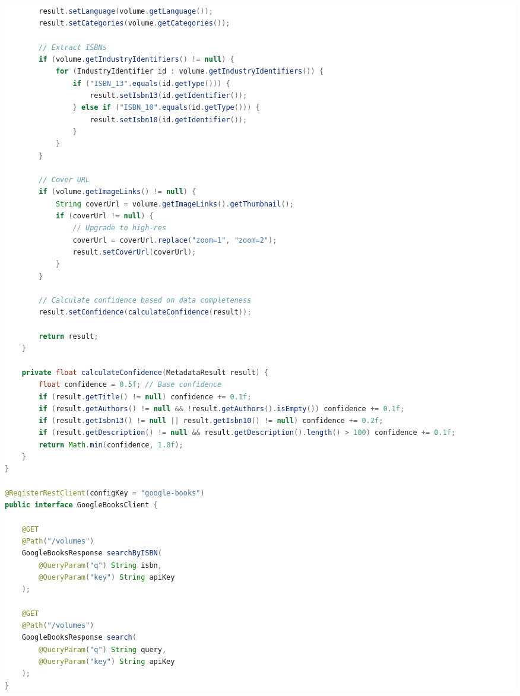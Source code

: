 ```java
        result.setLanguage(volume.getLanguage());
        result.setCategories(volume.getCategories());
        
        // Extract ISBNs
        if (volume.getIndustryIdentifiers() != null) {
            for (IndustryIdentifier id : volume.getIndustryIdentifiers()) {
                if ("ISBN_13".equals(id.getType())) {
                    result.setIsbn13(id.getIdentifier());
                } else if ("ISBN_10".equals(id.getType())) {
                    result.setIsbn10(id.getIdentifier());
                }
            }
        }
        
        // Cover URL
        if (volume.getImageLinks() != null) {
            String coverUrl = volume.getImageLinks().getThumbnail();
            if (coverUrl != null) {
                // Upgrade to high-res
                coverUrl = coverUrl.replace("zoom=1", "zoom=2");
                result.setCoverUrl(coverUrl);
            }
        }
        
        // Calculate confidence based on data completeness
        result.setConfidence(calculateConfidence(result));
        
        return result;
    }
    
    private float calculateConfidence(MetadataResult result) {
        float confidence = 0.5f; // Base confidence
        if (result.getTitle() != null) confidence += 0.1f;
        if (result.getAuthors() != null && !result.getAuthors().isEmpty()) confidence += 0.1f;
        if (result.getIsbn13() != null || result.getIsbn10() != null) confidence += 0.2f;
        if (result.getDescription() != null && result.getDescription().length() > 100) confidence += 0.1f;
        return Math.min(confidence, 1.0f);
    }
}

@RegisterRestClient(configKey = "google-books")
public interface GoogleBooksClient {
    
    @GET
    @Path("/volumes")
    GoogleBooksResponse searchByISBN(
        @QueryParam("q") String isbn,
        @QueryParam("key") String apiKey
    );
    
    @GET
    @Path("/volumes")
    GoogleBooksResponse search(
        @QueryParam("q") String query,
        @QueryParam("key") String apiKey
    );
}
```
